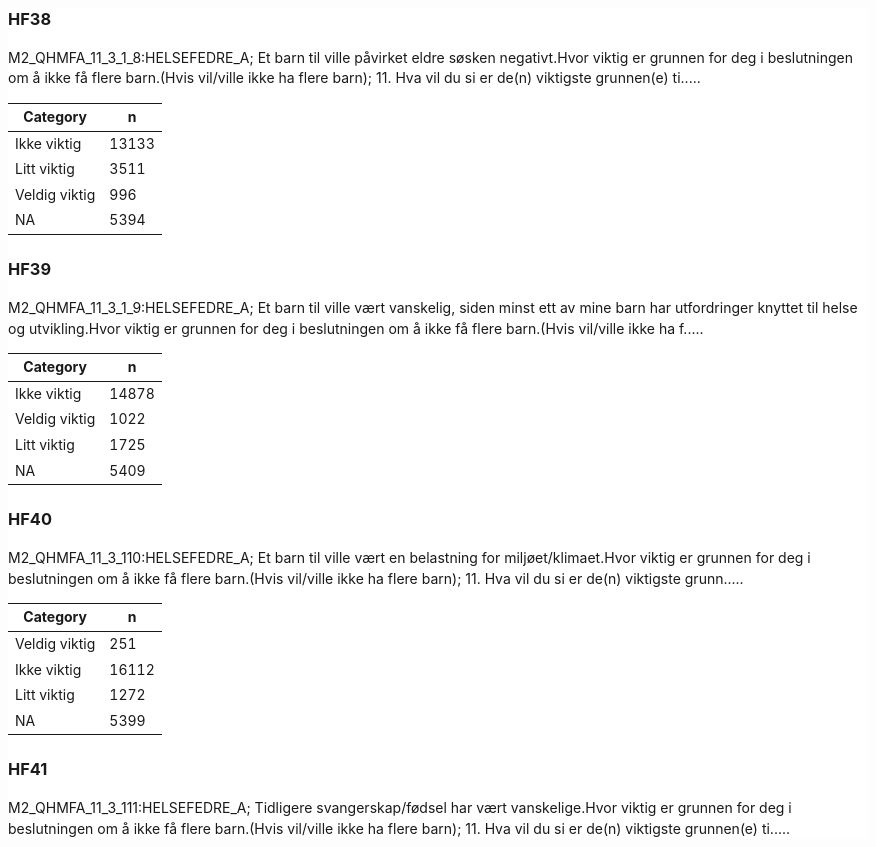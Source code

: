 
### HF38
M2_QHMFA_11_3_1_8:HELSEFEDRE_A; Et barn til ville påvirket eldre søsken negativt.Hvor viktig er grunnen for deg i beslutningen om å ikke få flere barn.(Hvis vil/ville ikke ha flere barn); 11. Hva vil du si er de(n) viktigste grunnen(e) ti.....


| Category | n |
| -------- | - |
| Ikke viktig | 13133 |
| Litt viktig | 3511 |
| Veldig viktig | 996 |
| NA | 5394 |


### HF39
M2_QHMFA_11_3_1_9:HELSEFEDRE_A; Et barn til ville vært vanskelig, siden minst ett av mine barn har utfordringer knyttet til helse og utvikling.Hvor viktig er grunnen for deg i beslutningen om å ikke få flere barn.(Hvis vil/ville ikke ha f.....


| Category | n |
| -------- | - |
| Ikke viktig | 14878 |
| Veldig viktig | 1022 |
| Litt viktig | 1725 |
| NA | 5409 |


### HF40
M2_QHMFA_11_3_110:HELSEFEDRE_A; Et barn til ville vært en belastning for miljøet/klimaet.Hvor viktig er grunnen for deg i beslutningen om å ikke få flere barn.(Hvis vil/ville ikke ha flere barn); 11. Hva vil du si er de(n) viktigste grunn.....


| Category | n |
| -------- | - |
| Veldig viktig | 251 |
| Ikke viktig | 16112 |
| Litt viktig | 1272 |
| NA | 5399 |


### HF41
M2_QHMFA_11_3_111:HELSEFEDRE_A; Tidligere svangerskap/fødsel har vært vanskelige.Hvor viktig er grunnen for deg i beslutningen om å ikke få flere barn.(Hvis vil/ville ikke ha flere barn); 11. Hva vil du si er de(n) viktigste grunnen(e) ti.....
